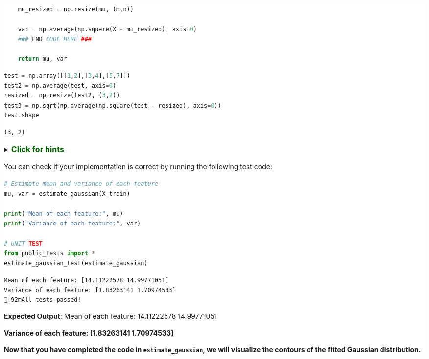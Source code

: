 ```python
    mu_resized = np.resize(mu, (m,n))
    
    var = np.average(np.square(X - mu_resized), axis=0)
    ### END CODE HERE ### 
        
    return mu, var
```


```python
test = np.array([[1,2],[3,4],[5,7]])
test2 = np.average(test, axis=0)
resized = np.resize(test2, (3,2))
test3 = np.sqrt(np.average(np.square(test - resized), axis=0))
test.shape
```




    (3, 2)



<details><summary><font size="3" color="darkgreen"><b>Click for hints</b></font></summary></details>

You can check if your implementation is correct by running the following test code:


```python
# Estimate mean and variance of each feature
mu, var = estimate_gaussian(X_train)              

print("Mean of each feature:", mu)
print("Variance of each feature:", var)
    
# UNIT TEST
from public_tests import *
estimate_gaussian_test(estimate_gaussian)
```

    Mean of each feature: [14.11222578 14.99771051]
    Variance of each feature: [1.83263141 1.70974533]
    [92mAll tests passed!


**Expected Output**:
    Mean of each feature: 
    14.11222578 14.99771051

	  
   <tr>
    <td> <b>Variance of each feature: <b>  </td>
     <td> [1.83263141 1.70974533] </td> 
  </tr>
</table>

Now that you have completed the code in `estimate_gaussian`, we will visualize the contours of the fitted Gaussian distribution. 
